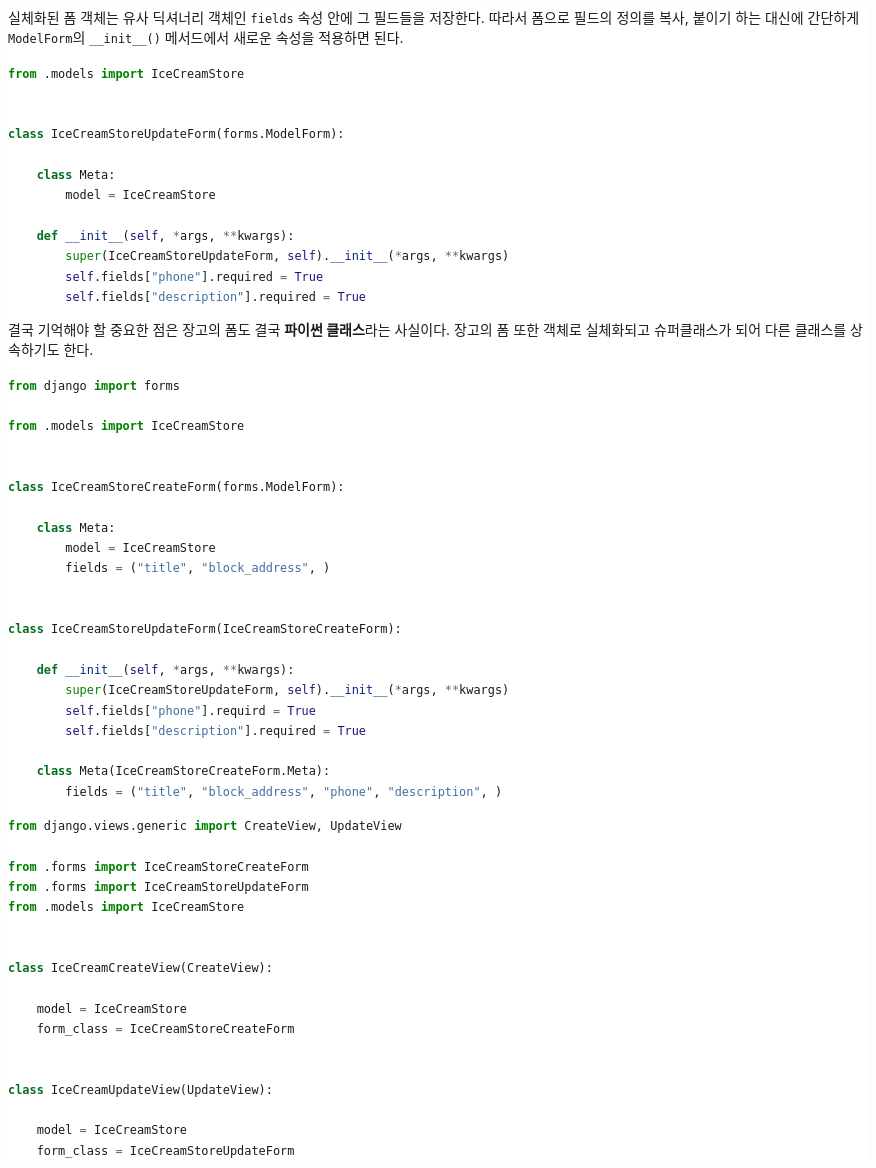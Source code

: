 실체화된 폼 객체는 유사 딕셔너리 객체인 `fields` 속성 안에 그 필드들을 저장한다.
따라서 폼으로 필드의 정의를 복사, 붙이기 하는 대신에 간단하게 `ModelForm`의 `__init__()` 메서드에서 새로운 속성을 적용하면 된다.

```python
from .models import IceCreamStore


class IceCreamStoreUpdateForm(forms.ModelForm):

    class Meta:
        model = IceCreamStore

    def __init__(self, *args, **kwargs):
        super(IceCreamStoreUpdateForm, self).__init__(*args, **kwargs)
        self.fields["phone"].required = True
        self.fields["description"].required = True
```

결국 기억해야 할 중요한 점은 장고의 폼도 결국 **파이썬 클래스**라는 사실이다.
장고의 폼 또한 객체로 실체화되고 슈퍼클래스가 되어 다른 클래스를 상속하기도 한다.

```python
from django import forms

from .models import IceCreamStore


class IceCreamStoreCreateForm(forms.ModelForm):

    class Meta:
        model = IceCreamStore
        fields = ("title", "block_address", )


class IceCreamStoreUpdateForm(IceCreamStoreCreateForm):

    def __init__(self, *args, **kwargs):
        super(IceCreamStoreUpdateForm, self).__init__(*args, **kwargs)
        self.fields["phone"].requird = True
        self.fields["description"].required = True

    class Meta(IceCreamStoreCreateForm.Meta):
        fields = ("title", "block_address", "phone", "description", )
```

```python
from django.views.generic import CreateView, UpdateView

from .forms import IceCreamStoreCreateForm
from .forms import IceCreamStoreUpdateForm
from .models import IceCreamStore


class IceCreamCreateView(CreateView):

    model = IceCreamStore
    form_class = IceCreamStoreCreateForm


class IceCreamUpdateView(UpdateView):

    model = IceCreamStore
    form_class = IceCreamStoreUpdateForm
```
